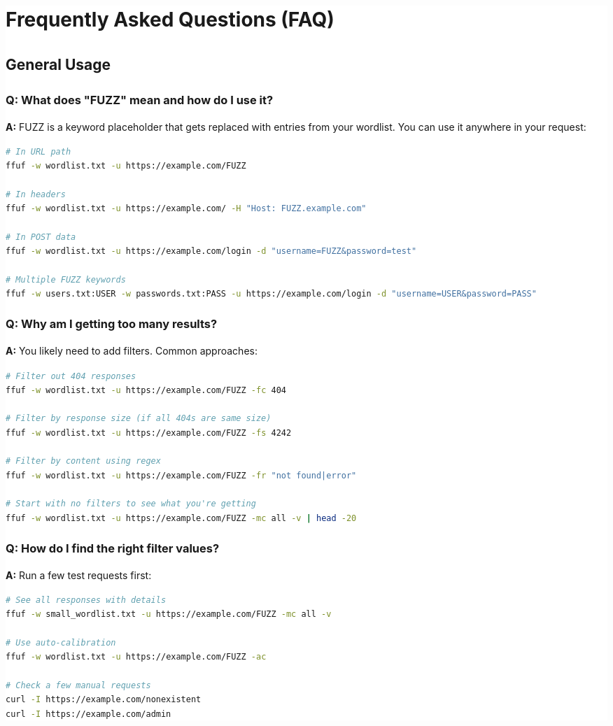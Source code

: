 # Frequently Asked Questions (FAQ)

## General Usage

### Q: What does "FUZZ" mean and how do I use it?

**A:** FUZZ is a keyword placeholder that gets replaced with entries from your wordlist. You can use it anywhere in your
request:

```bash
# In URL path
ffuf -w wordlist.txt -u https://example.com/FUZZ

# In headers
ffuf -w wordlist.txt -u https://example.com/ -H "Host: FUZZ.example.com"

# In POST data
ffuf -w wordlist.txt -u https://example.com/login -d "username=FUZZ&password=test"

# Multiple FUZZ keywords
ffuf -w users.txt:USER -w passwords.txt:PASS -u https://example.com/login -d "username=USER&password=PASS"
```

### Q: Why am I getting too many results?

**A:** You likely need to add filters. Common approaches:

```bash
# Filter out 404 responses
ffuf -w wordlist.txt -u https://example.com/FUZZ -fc 404

# Filter by response size (if all 404s are same size)
ffuf -w wordlist.txt -u https://example.com/FUZZ -fs 4242

# Filter by content using regex
ffuf -w wordlist.txt -u https://example.com/FUZZ -fr "not found|error"

# Start with no filters to see what you're getting
ffuf -w wordlist.txt -u https://example.com/FUZZ -mc all -v | head -20
```

### Q: How do I find the right filter values?

**A:** Run a few test requests first:

```bash
# See all responses with details
ffuf -w small_wordlist.txt -u https://example.com/FUZZ -mc all -v

# Use auto-calibration
ffuf -w wordlist.txt -u https://example.com/FUZZ -ac

# Check a few manual requests
curl -I https://example.com/nonexistent
curl -I https://example.com/admin
```
